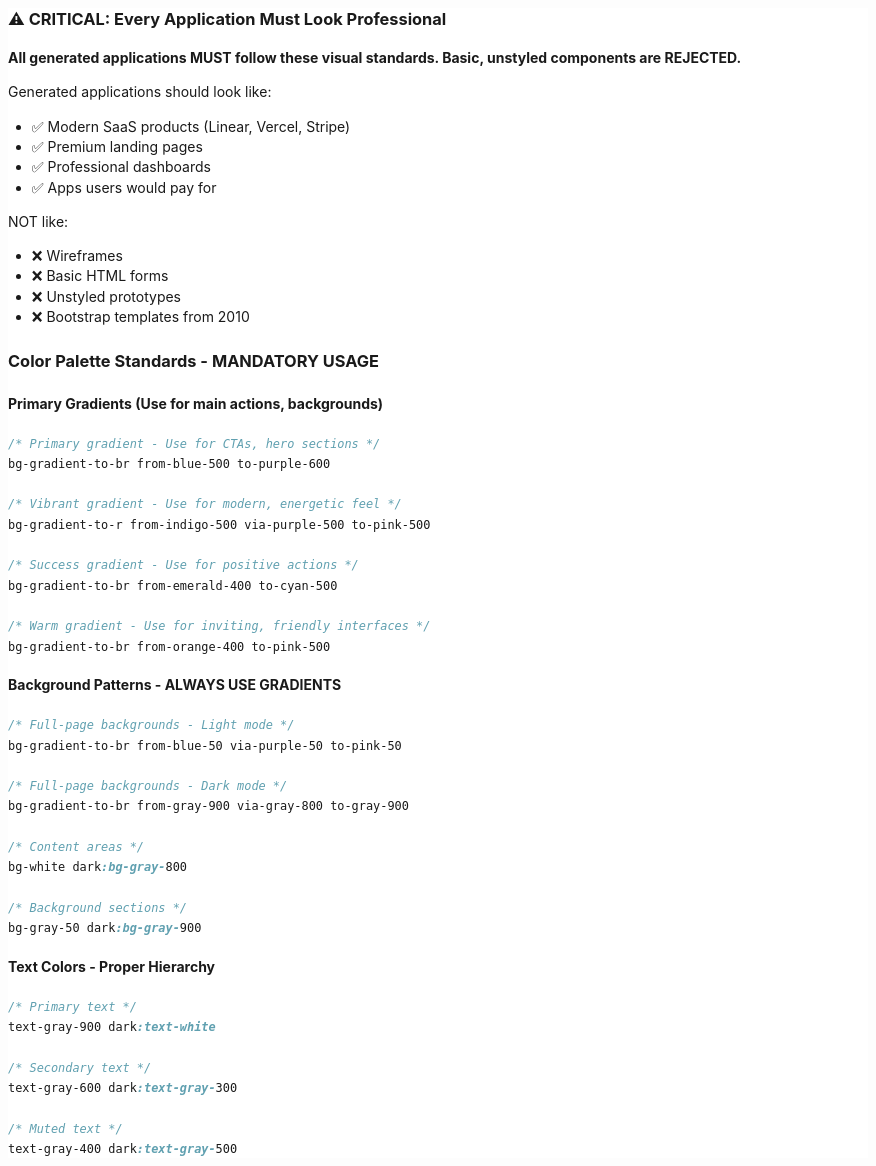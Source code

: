 ### ⚠️ CRITICAL: Every Application Must Look Professional

**All generated applications MUST follow these visual standards. Basic, unstyled components are REJECTED.**

Generated applications should look like:
- ✅ Modern SaaS products (Linear, Vercel, Stripe)
- ✅ Premium landing pages
- ✅ Professional dashboards
- ✅ Apps users would pay for

NOT like:
- ❌ Wireframes
- ❌ Basic HTML forms
- ❌ Unstyled prototypes
- ❌ Bootstrap templates from 2010

### Color Palette Standards - MANDATORY USAGE

#### Primary Gradients (Use for main actions, backgrounds)
```css
/* Primary gradient - Use for CTAs, hero sections */
bg-gradient-to-br from-blue-500 to-purple-600

/* Vibrant gradient - Use for modern, energetic feel */
bg-gradient-to-r from-indigo-500 via-purple-500 to-pink-500

/* Success gradient - Use for positive actions */
bg-gradient-to-br from-emerald-400 to-cyan-500

/* Warm gradient - Use for inviting, friendly interfaces */
bg-gradient-to-br from-orange-400 to-pink-500
```

#### Background Patterns - ALWAYS USE GRADIENTS
```css
/* Full-page backgrounds - Light mode */
bg-gradient-to-br from-blue-50 via-purple-50 to-pink-50

/* Full-page backgrounds - Dark mode */
bg-gradient-to-br from-gray-900 via-gray-800 to-gray-900

/* Content areas */
bg-white dark:bg-gray-800

/* Background sections */
bg-gray-50 dark:bg-gray-900
```

#### Text Colors - Proper Hierarchy
```css
/* Primary text */
text-gray-900 dark:text-white

/* Secondary text */
text-gray-600 dark:text-gray-300

/* Muted text */
text-gray-400 dark:text-gray-500
```
